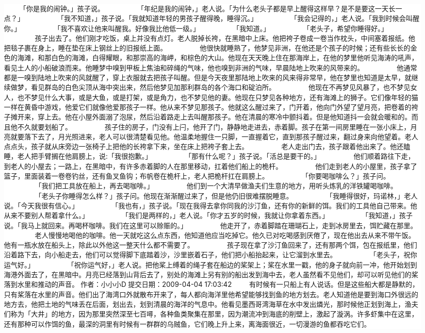 　　 「你是我的闹钟。」孩子说。
　　
　　 「年纪是我的闹钟，」老人说。「为什么老头子都是早上醒得这样早？是不是要这一天长一点？」
　　
　　 「我不知道，」孩子说。「我就知道年轻的男孩子醒得晚，睡得沉。」
　　
　　 「我会记得的，」老人说。「我到时候会叫醒你。」
　　
　　 「我不喜欢让他来叫醒我。好像我比他低一级。」
　　
　　 「我知道。」
　　
　　 「老头子，希望你睡得好。」
　　
　　 孩子出去了。他们刚才吃饭，桌上并没有点灯。老人脱掉长袴，在黑暗中上床。他把袴子卷成一卷当作枕头，中间塞着报纸。他把毯子裹在身上，睡在垫在床上钢丝上的旧报纸上面。
　　
　　 他很快就睡熟了，他梦见非洲，在他还是个孩子的时候；还有些长长的金色的海滩，和那白色的海滩，白得耀眼，和那崇高的海岬，和棕色的大山。他现在天天晚上住在那海岸上，在他的梦里他听见海涛的吼声，看见土人的小船破浪而来。他睡梦中嗅到甲板上焦油和碎绳的气味，他也嗅到非洲的气味，早晨陆地上吹来的风带来的。
　　
　　 他通常都是一嗅到陆地上吹来的风就醒了，穿上衣服就去把孩子叫醒。但是今天夜里那陆地上吹来的风来得非常早，他在梦里也知道是太早，就继续做梦，看见群岛的白色尖顶从海中突出来，然后他梦见加那利群岛的各个海口和碇泊所。
　　
　　 他现在不再梦见风暴了，也不梦见女人，也不梦见什么大事，或是大鱼，或是打架，或是角力，也不梦见他的妻。他现在只梦见各种地方，还有海滩上的狮子。它们像年轻的猫一样在黄昏中游戏，他爱它们就像他爱那孩子一样。他从来不梦见那孩子。他就这么醒过来了，门开着，他向门外望了望月亮，把卷着的袴子摊开来，穿上去。他在小屋外面溺了泡尿，然后沿着路走上去叫醒那孩子。他在清晨的寒冷中颤抖着。但是他知道抖一会就会暖和的。而且他不久就要划船了。
　　
　　 孩子住的房子，门没有上闩，他开了门，静静地走进去，赤着脚。孩子在第一间房里睡在一张小床上，月亮就要落下去了，月光照进来，老人可以很清楚看见他。他温柔地握住一只脚，一直握着它，直到那孩子醒过来，翻过身来向他望着。老人点点头，孩子就从床旁边一张椅子上把他的长袴拿下来，坐在床上把袴子套上去。
　　
　　 老人走出门去，孩子跟着他出来了。他还瞌睡，老人把手臂搁在他肩膀上，说:「我很抱歉。」
　　
　　 「那有什么呢？」孩子说。「活总是要干的。」
　　
　　 他们顺着路往下走，到老人的小屋去；一路上，在黑暗中，有许多赤着脚的人在那里移动，扛着他们船上的桅杆。
　　
　　 他们走到老人的小屋里，孩子拿了篮子，里面装着一卷卷钓丝，还有鱼叉鱼钩；布帆卷在桅杆上，老人把桅杆扛在肩膀上。
　　
　　 「你要喝咖啡么？」孩子问。
　　
　　 「我们把工具放在船上，再去喝咖啡。」
　　
　　 他们到一个大清早做渔夫们生意的地方，用听头炼乳的洋铁罐喝咖啡。
　　
　　 「老头子你睡得怎么样？」孩子问。他现在渐渐醒过来了，但是他仍旧很难摆脱睡意。
　　
　　 「我睡得很好，玛诺林，」老人说。「今天我很有信心。」
　　
　　 「我也有，」孩子说。「现在我得去拿你同我的沙汀鱼，还有你的新鲜的饵。我们的工具他自己带来。他从来不要别人帮着拿什么。」
　　
　　 「我们是两样的，」老人说。「你才五岁的时候，我就让你拿着东西。」
　　
　　 「我知道，」孩子说。「我马上就回来。再喝杯咖啡。我们在这里可以赊赈的。」
　　
　　 他走开了，赤着脚踏在珊瑚石上，走到冰房里去，饵贮藏在那里。
　　
　　 老人慢慢地喝他的咖啡。他一天就吃这么点东西，他知道他应当吃掉它。他久已对吃喝感到厌倦了，现在他出去从来不带午饭。他有一瓶水放在船头上，除此以外他这一整天什么都不需要了。
　　
　　 孩子现在拿了沙汀鱼回来了，还有那两个饵，包在报纸里，他们沿着路下去，向小船走去，他们可以觉得脚下底踏着沙，沙里嵌着石子，他们把小船抬起来，让它溜到水里去。
　　
　　 「老头子，祝你运气好。」
　　
　　 「祝你运气好，」老人说。把他桨上缚着的绳子套在船边的桨架上；桨在水里一戳，他的身子就向前一冲，他开始划到海港外面去了，在黑暗中。月亮已经落到山背后去了，别处的海滩上另有别的船出发到海中去，老人虽然看不见他们，却可以听见他们的桨落到水里和推动的声音。
作者：小小小D 提交日期：2009-04-04 17:03:42
　　 有时候有一只船上有人说话。但是这些船大都是静默的，只有桨落在水里的声音。他们出了海湾口外就散布开来了，每人都向海洋里他希望能够找到鱼的地方划去。老人知道他是要到海口外很远的地方去，他把土地的气味丢在后面，划出去，划到清晨的海洋的气息中。他看见墨西哥湾海草在水中发出燐光，那时候他正划到海上，渔夫们称为「大井」的地方，因为那里突然深至七百噚，各种鱼类聚集在那里，因为潮流冲到海底的削壁上，激起了漩涡。许多虾集中在这里，还有那种可以作饵的鱼，最深的洞里有时候有一群群的乌贼鱼，它们晚上升上来，离海面很近，一切漫游的鱼都吞吃它们。
　　